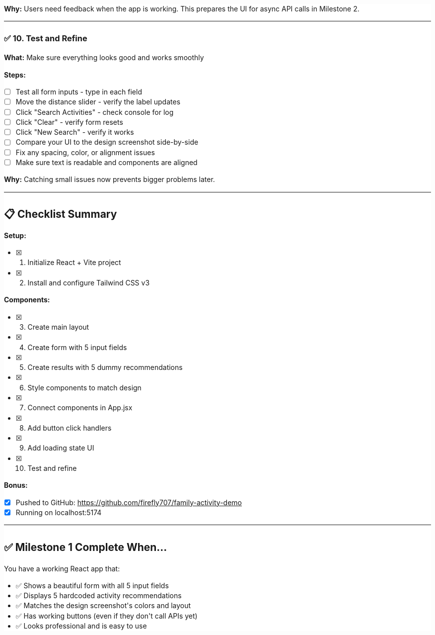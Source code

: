**Why:** Users need feedback when the app is working. This prepares the UI for async API calls in Milestone 2.

---

### ✅ 10. Test and Refine
**What:** Make sure everything looks good and works smoothly

**Steps:**
- [ ] Test all form inputs - type in each field
- [ ] Move the distance slider - verify the label updates
- [ ] Click "Search Activities" - check console for log
- [ ] Click "Clear" - verify form resets
- [ ] Click "New Search" - verify it works
- [ ] Compare your UI to the design screenshot side-by-side
- [ ] Fix any spacing, color, or alignment issues
- [ ] Make sure text is readable and components are aligned

**Why:** Catching small issues now prevents bigger problems later.

---

## 📋 Checklist Summary

**Setup:**
- [x] 1. Initialize React + Vite project
- [x] 2. Install and configure Tailwind CSS v3

**Components:**
- [x] 3. Create main layout
- [x] 4. Create form with 5 input fields
- [x] 5. Create results with 5 dummy recommendations
- [x] 6. Style components to match design
- [x] 7. Connect components in App.jsx
- [x] 8. Add button click handlers
- [x] 9. Add loading state UI
- [x] 10. Test and refine

**Bonus:**
- [x] Pushed to GitHub: https://github.com/firefly707/family-activity-demo
- [x] Running on localhost:5174

---

## ✅ Milestone 1 Complete When...

You have a working React app that:
- ✅ Shows a beautiful form with all 5 input fields
- ✅ Displays 5 hardcoded activity recommendations
- ✅ Matches the design screenshot's colors and layout
- ✅ Has working buttons (even if they don't call APIs yet)
- ✅ Looks professional and is easy to use
